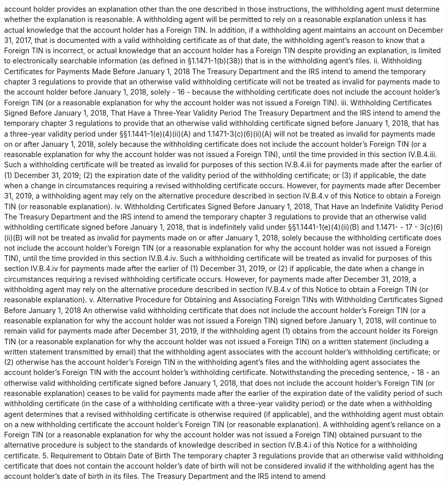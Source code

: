 account holder provides an explanation other than the one described in those instructions, the withholding agent must determine whether the explanation is reasonable. A withholding agent will be permitted to rely on a reasonable explanation unless it has actual knowledge that the account holder has a Foreign TIN. In addition, if a withholding agent maintains an account on December 31, 2017, that is documented with a valid withholding certificate as of that date, the withholding agent’s reason to know that a Foreign TIN is incorrect, or actual knowledge that an account holder has a Foreign TIN despite providing an explanation, is limited to electronically searchable information (as defined in §1.1471-1(b)(38)) that is in the withholding agent’s files. ii. Withholding Certificates for Payments Made Before January 1, 2018 The Treasury Department and the IRS intend to amend the temporary chapter 3 regulations to provide that an otherwise valid withholding certificate will not be treated as invalid for payments made to the account holder before January 1, 2018, solely - 16 - because the withholding certificate does not include the account holder’s Foreign TIN (or a reasonable explanation for why the account holder was not issued a Foreign TIN). iii. Withholding Certificates Signed Before January 1, 2018, That Have a Three-Year Validity Period The Treasury Department and the IRS intend to amend the temporary chapter 3 regulations to provide that an otherwise valid withholding certificate signed before January 1, 2018, that has a three-year validity period under §§1.1441-1(e)(4)(ii)(A) and 1.1471-3(c)(6)(ii)(A) will not be treated as invalid for payments made on or after January 1, 2018, solely because the withholding certificate does not include the account holder’s Foreign TIN (or a reasonable explanation for why the account holder was not issued a Foreign TIN), until the time provided in this section IV.B.4.iii. Such a withholding certificate will be treated as invalid for purposes of this section IV.B.4.iii for payments made after the earlier of (1) December 31, 2019; (2) the expiration date of the validity period of the withholding certificate; or (3) if applicable, the date when a change in circumstances requiring a revised withholding certificate occurs. However, for payments made after December 31, 2019, a withholding agent may rely on the alternative procedure described in section IV.B.4.v of this Notice to obtain a Foreign TIN (or reasonable explanation). iv. Withholding Certificates Signed Before January 1, 2018, That Have an Indefinite Validity Period The Treasury Department and the IRS intend to amend the temporary chapter 3 regulations to provide that an otherwise valid withholding certificate signed before January 1, 2018, that is indefinitely valid under §§1.1441-1(e)(4)(ii)(B) and 1.1471- - 17 - 3(c)(6)(ii)(B) will not be treated as invalid for payments made on or after January 1, 2018, solely because the withholding certificate does not include the account holder’s Foreign TIN (or a reasonable explanation for why the account holder was not issued a Foreign TIN), until the time provided in this section IV.B.4.iv. Such a withholding certificate will be treated as invalid for purposes of this section IV.B.4.iv for payments made after the earlier of (1) December 31, 2019, or (2) if applicable, the date when a change in circumstances requiring a revised withholding certificate occurs. However, for payments made after December 31, 2019, a withholding agent may rely on the alternative procedure described in section IV.B.4.v of this Notice to obtain a Foreign TIN (or reasonable explanation). v. Alternative Procedure for Obtaining and Associating Foreign TINs with Withholding Certificates Signed Before January 1, 2018 An otherwise valid withholding certificate that does not include the account holder’s Foreign TIN (or a reasonable explanation for why the account holder was not issued a Foreign TIN) signed before January 1, 2018, will continue to remain valid for payments made after December 31, 2019, if the withholding agent (1) obtains from the account holder its Foreign TIN (or a reasonable explanation for why the account holder was not issued a Foreign TIN) on a written statement (including a written statement transmitted by email) that the withholding agent associates with the account holder’s withholding certificate; or (2) otherwise has the account holder’s Foreign TIN in the withholding agent’s files and the withholding agent associates the account holder’s Foreign TIN with the account holder’s withholding certificate. Notwithstanding the preceding sentence, - 18 - an otherwise valid withholding certificate signed before January 1, 2018, that does not include the account holder’s Foreign TIN (or reasonable explanation) ceases to be valid for payments made after the earlier of the expiration date of the validity period of such withholding certificate (in the case of a withholding certificate with a three-year validity period) or the date when a withholding agent determines that a revised withholding certificate is otherwise required (if applicable), and the withholding agent must obtain on a new withholding certificate the account holder’s Foreign TIN (or reasonable explanation). A withholding agent’s reliance on a Foreign TIN (or a reasonable explanation for why the account holder was not issued a Foreign TIN) obtained pursuant to the alternative procedure is subject to the standards of knowledge described in section IV.B.4.i of this Notice for a withholding certificate. 5. Requirement to Obtain Date of Birth The temporary chapter 3 regulations provide that an otherwise valid withholding certificate that does not contain the account holder’s date of birth will not be considered invalid if the withholding agent has the account holder’s date of birth in its files. The Treasury Department and the IRS intend to amend